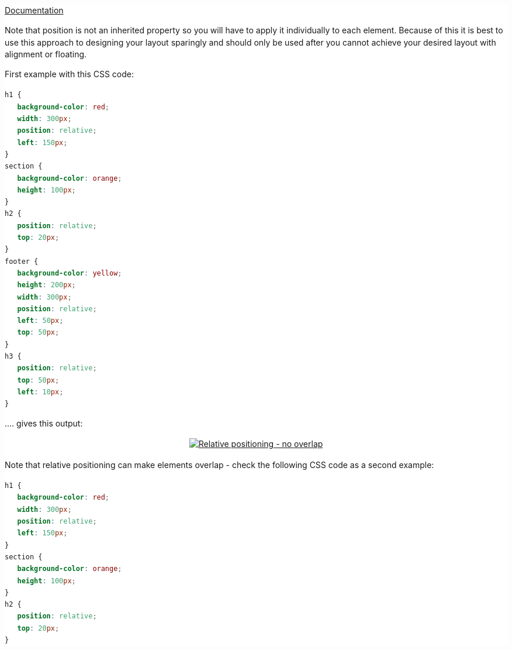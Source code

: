 [Documentation](https://www.w3.org/TR/CSS22/visuren.html#position-props)

Note that position is not an inherited property so you will have to apply it individually to each element. Because of this it is best to use this approach to designing your layout sparingly and should only be used after you cannot achieve your desired layout with alignment or floating. 


First example with this CSS code:

```css
h1 {
   background-color: red;
   width: 300px;
   position: relative;
   left: 150px;
}
section {
   background-color: orange;
   height: 100px;
}
h2 {
   position: relative;
   top: 20px;
}
footer {
   background-color: yellow;
   height: 200px;
   width: 300px;
   position: relative;
   left: 50px;
   top: 50px;
}
h3 {
   position: relative;
   top: 50px;
   left: 10px;
}
```

.... gives this output:

<div style="display:flex;justify-content:center;align-items:center;flex-flow:row wrap;">
  <div><a href="https://courses.edx.org/courses/course-v1:W3Cx+CSS.0x+3T2018/courseware/2fb0b177f7594d2aa29f0ffa9e3b8b0a/14550b18e08e46ed8b8f19621768cab4/1?activate_block_id=block-v1%3AW3Cx%2BCSS.0x%2B3T2018%2Btype%40vertical%2Bblock%400e765880600543b3ab4add58441fbb59">
    <img src="https://prod-edxapp.edx-cdn.org/assets/courseware/v1/a4ce8d619c1e91db563362743d829e21/asset-v1:W3Cx+CSS.0x+3T2018+type@asset+block/css-intro-4-4-position1.png" style="margin: 0.1em;" alt="Relative positioning - no overlap" title="Relative positioning - no overlap" width="350">
  </a></div>
</div>


Note that relative positioning can make elements overlap - check the following CSS code as a second example:

```css
h1 {
   background-color: red;
   width: 300px;
   position: relative;
   left: 150px;
}
section {
   background-color: orange;
   height: 100px;
}
h2 {
   position: relative;
   top: 20px;
}
```